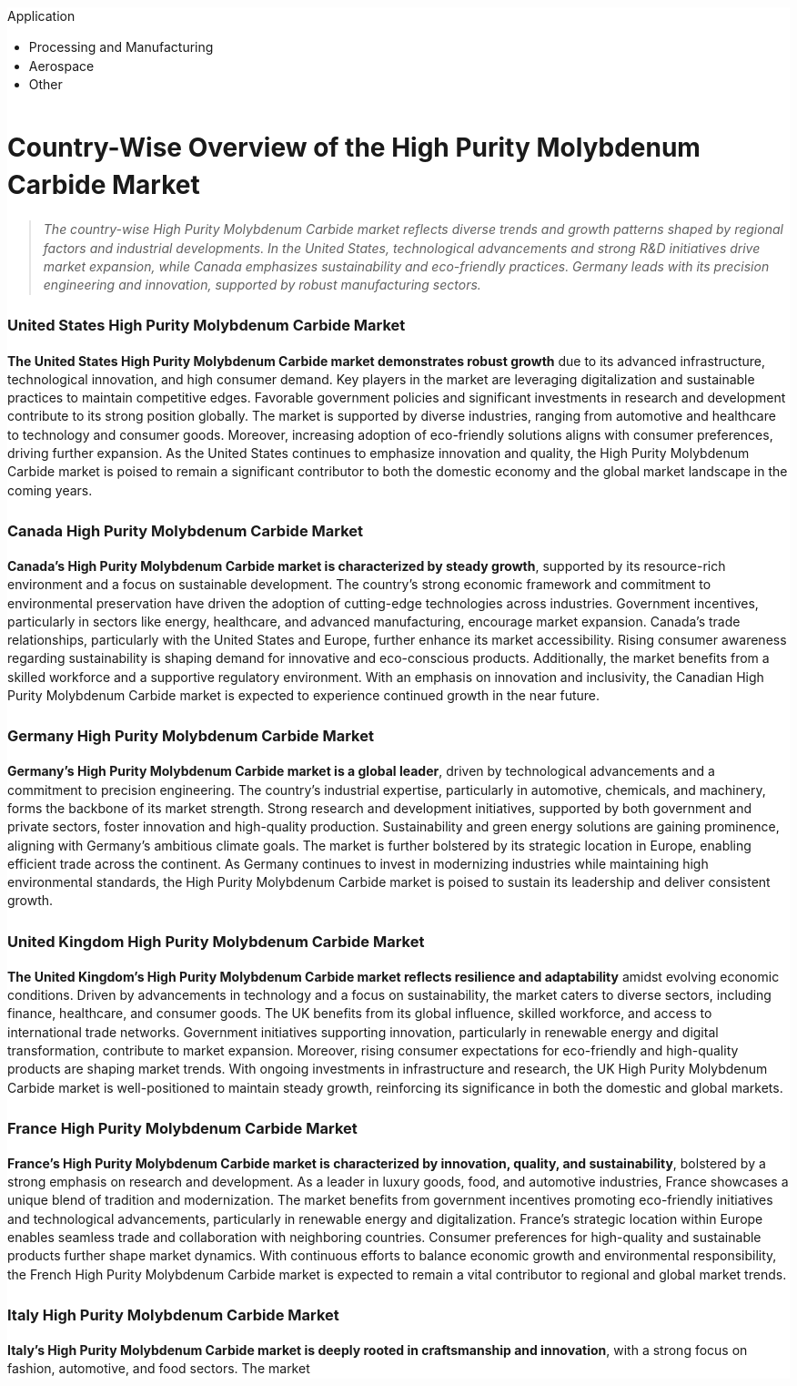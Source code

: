 Application</h3><ul><li>Processing and Manufacturing</li><li>Aerospace</li><li>Other</li></ul><h1><span class="">Country-Wise Overview of the High Purity Molybdenum Carbide Market<br /></span></h1><blockquote><p><em><span class="">The country-wise High Purity Molybdenum Carbide market reflects diverse trends and growth patterns shaped by regional factors and industrial developments. In the United States, technological advancements and strong R&amp;D initiatives drive market expansion, while Canada emphasizes sustainability and eco-friendly practices. Germany leads with its precision engineering and innovation, supported by robust manufacturing sectors.</span></em></p></blockquote><h3><strong>United States High Purity Molybdenum Carbide Market</strong></h3><p><strong>The United States High Purity Molybdenum Carbide market demonstrates robust growth</strong> due to its advanced infrastructure, technological innovation, and high consumer demand. Key players in the market are leveraging digitalization and sustainable practices to maintain competitive edges. Favorable government policies and significant investments in research and development contribute to its strong position globally. The market is supported by diverse industries, ranging from automotive and healthcare to technology and consumer goods. Moreover, increasing adoption of eco-friendly solutions aligns with consumer preferences, driving further expansion. As the United States continues to emphasize innovation and quality, the High Purity Molybdenum Carbide market is poised to remain a significant contributor to both the domestic economy and the global market landscape in the coming years.</p><h3><strong>Canada High Purity Molybdenum Carbide Market</strong></h3><p><strong>Canada&rsquo;s High Purity Molybdenum Carbide market is characterized by steady growth</strong>, supported by its resource-rich environment and a focus on sustainable development. The country&rsquo;s strong economic framework and commitment to environmental preservation have driven the adoption of cutting-edge technologies across industries. Government incentives, particularly in sectors like energy, healthcare, and advanced manufacturing, encourage market expansion. Canada&rsquo;s trade relationships, particularly with the United States and Europe, further enhance its market accessibility. Rising consumer awareness regarding sustainability is shaping demand for innovative and eco-conscious products. Additionally, the market benefits from a skilled workforce and a supportive regulatory environment. With an emphasis on innovation and inclusivity, the Canadian High Purity Molybdenum Carbide market is expected to experience continued growth in the near future.</p><h3><strong>Germany High Purity Molybdenum Carbide Market</strong></h3><p><strong>Germany&rsquo;s High Purity Molybdenum Carbide market is a global leader</strong>, driven by technological advancements and a commitment to precision engineering. The country&rsquo;s industrial expertise, particularly in automotive, chemicals, and machinery, forms the backbone of its market strength. Strong research and development initiatives, supported by both government and private sectors, foster innovation and high-quality production. Sustainability and green energy solutions are gaining prominence, aligning with Germany&rsquo;s ambitious climate goals. The market is further bolstered by its strategic location in Europe, enabling efficient trade across the continent. As Germany continues to invest in modernizing industries while maintaining high environmental standards, the High Purity Molybdenum Carbide market is poised to sustain its leadership and deliver consistent growth.</p><h3><strong>United Kingdom High Purity Molybdenum Carbide Market</strong></h3><p><strong>The United Kingdom&rsquo;s High Purity Molybdenum Carbide market reflects resilience and adaptability</strong> amidst evolving economic conditions. Driven by advancements in technology and a focus on sustainability, the market caters to diverse sectors, including finance, healthcare, and consumer goods. The UK benefits from its global influence, skilled workforce, and access to international trade networks. Government initiatives supporting innovation, particularly in renewable energy and digital transformation, contribute to market expansion. Moreover, rising consumer expectations for eco-friendly and high-quality products are shaping market trends. With ongoing investments in infrastructure and research, the UK High Purity Molybdenum Carbide market is well-positioned to maintain steady growth, reinforcing its significance in both the domestic and global markets.</p><h3><strong>France High Purity Molybdenum Carbide Market</strong></h3><p><strong>France&rsquo;s High Purity Molybdenum Carbide market is characterized by innovation, quality, and sustainability</strong>, bolstered by a strong emphasis on research and development. As a leader in luxury goods, food, and automotive industries, France showcases a unique blend of tradition and modernization. The market benefits from government incentives promoting eco-friendly initiatives and technological advancements, particularly in renewable energy and digitalization. France&rsquo;s strategic location within Europe enables seamless trade and collaboration with neighboring countries. Consumer preferences for high-quality and sustainable products further shape market dynamics. With continuous efforts to balance economic growth and environmental responsibility, the French High Purity Molybdenum Carbide market is expected to remain a vital contributor to regional and global market trends.</p><h3><strong>Italy High Purity Molybdenum Carbide Market</strong></h3><p><strong>Italy&rsquo;s High Purity Molybdenum Carbide market is deeply rooted in craftsmanship and innovation</strong>, with a strong focus on fashion, automotive, and food sectors. The market